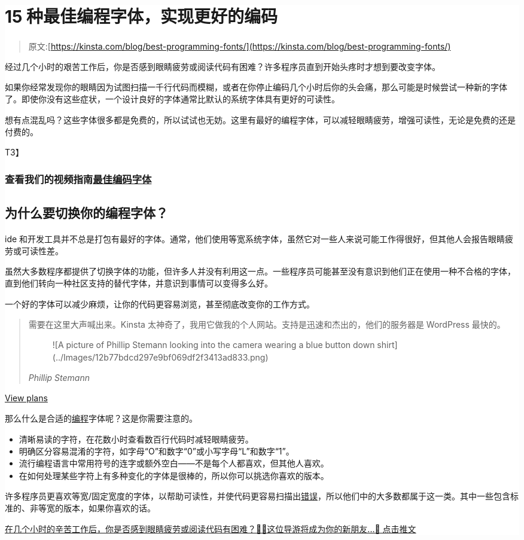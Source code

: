 # 15 种最佳编程字体，实现更好的编码

> 原文:[https://kinsta.com/blog/best-programming-fonts/](https://kinsta.com/blog/best-programming-fonts/)

经过几个小时的艰苦工作后，你是否感到眼睛疲劳或阅读代码有困难？许多程序员直到开始头疼时才想到要改变字体。

如果你经常发现你的眼睛因为试图扫描一千行代码而模糊，或者在你停止编码几个小时后你的头会痛，那么可能是时候尝试一种新的字体了。即使你没有这些症状，一个设计良好的字体通常比默认的系统字体具有更好的可读性。

想有点混乱吗？这些字体很多都是免费的，所以试试也无妨。这里有最好的编程字体，可以减轻眼睛疲劳，增强可读性，无论是免费的还是付费的。

<kinsta-auto-toc heading="Table of Contents" exclude="last" list-style="arrow" selector="h2" count-number="-1">T3】

### 查看我们的视频指南[最佳编码字体](https://www.youtube.com/watch?v=RoqrQ9lAqIo)

<kinsta-video src="https://www.youtube.com/watch?v=RoqrQ9lAqIo"></kinsta-video>

## 为什么要切换你的编程字体？

ide 和开发工具并不总是打包有最好的字体。通常，他们使用等宽系统字体，虽然它对一些人来说可能工作得很好，但其他人会报告眼睛疲劳或可读性差。

虽然大多数程序都提供了切换字体的功能，但许多人并没有利用这一点。一些程序员可能甚至没有意识到他们正在使用一种不合格的字体，直到他们转向一种社区支持的替代字体，并意识到事情可以变得多么好。

一个好的字体可以减少麻烦，让你的代码更容易浏览，甚至彻底改变你的工作方式。

<link rel="stylesheet" href="https://kinsta.com/wp-content/themes/kinsta/dist/components/ctas/cta-mini.css?ver=2e932b8aba3918bfb818">

<aside class="sidebar-cta">

> 需要在这里大声喊出来。Kinsta 太神奇了，我用它做我的个人网站。支持是迅速和杰出的，他们的服务器是 WordPress 最快的。
> 
> <footer class="wp-block-kinsta-client-quote__footer">
> 
> <figure class="wp-block-kinsta-client-quote__avatar">![A picture of Phillip Stemann looking into the camera wearing a blue button down shirt](../Images/12b77bdcd297e9bf069df2f3413ad833.png)</figure>
> 
> <cite class="wp-block-kinsta-client-quote__cite">Phillip Stemann</cite></footer>

[View plans](https://kinsta.com/plans/)</aside>

那么什么是合适的[编程](https://kinsta.com/blog/best-programming-language-to-learn/)字体呢？这是你需要注意的。

*   清晰易读的字符，在花数小时查看数百行代码时减轻眼睛疲劳。
*   明确区分容易混淆的字符，如字母“O”和数字“0”或小写字母“L”和数字“1”。
*   流行编程语言中常用符号的连字或额外空白——不是每个人都喜欢，但其他人喜欢。
*   在如何处理某些字符上有多种变化的字体是很棒的，所以你可以挑选你喜欢的版本。

许多程序员更喜欢等宽/固定宽度的字体，以帮助可读性，并使代码更容易扫描出[错误](https://kinsta.com/blog/errors-in-javascript/)，所以他们中的大多数都属于这一类。其中一些包含标准的、非等宽的版本，如果你喜欢的话。

[在几个小时的辛苦工作后，你是否感到眼睛疲劳或阅读代码有困难？👩‍💻这位导游将成为你的新朋友...🤝 点击推文](https://twitter.com/intent/tweet?url=https%3A%2F%2Fkinsta.com%2Fblog%2Fbest-programming-fonts%2F&via=kinsta&text=Are+you+having+eye+strain+or+difficulty+reading+your+code+after+a+few+hours+of+hard+work%3F+%F0%9F%91%A9%E2%80%8D%F0%9F%92%BB+This+guide+is+about+to+be+your+new+best+friend...%F0%9F%A4%9D&hashtags=Coding%2CFonts)
<kinsta-advanced-cta language="en_US" type-int-post="117042" type-int-position="0"></kinsta-advanced-cta>
